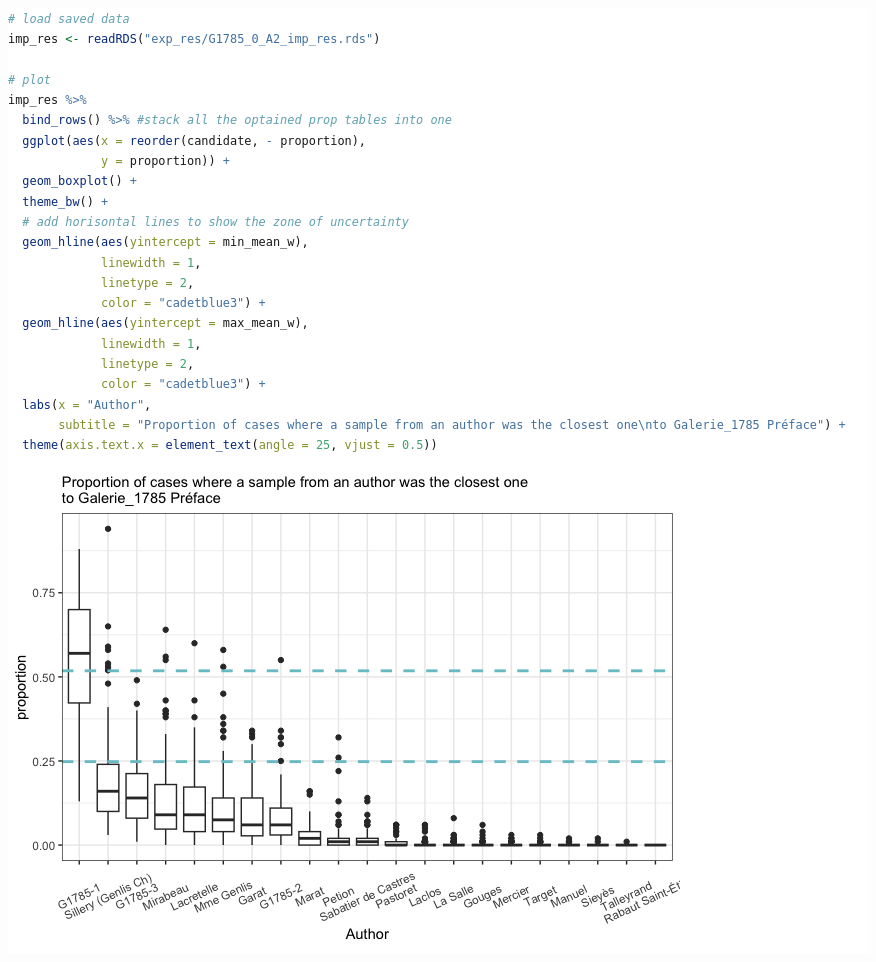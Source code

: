 ``` r
# load saved data
imp_res <- readRDS("exp_res/G1785_0_A2_imp_res.rds")

# plot
imp_res %>% 
  bind_rows() %>% #stack all the optained prop tables into one
  ggplot(aes(x = reorder(candidate, - proportion), 
             y = proportion)) + 
  geom_boxplot() + 
  theme_bw() + 
  # add horisontal lines to show the zone of uncertainty
  geom_hline(aes(yintercept = min_mean_w), 
             linewidth = 1, 
             linetype = 2, 
             color = "cadetblue3") + 
  geom_hline(aes(yintercept = max_mean_w),
             linewidth = 1,
             linetype = 2,
             color = "cadetblue3") + 
  labs(x = "Author", 
       subtitle = "Proportion of cases where a sample from an author was the closest one\nto Galerie_1785 Préface") + 
  theme(axis.text.x = element_text(angle = 25, vjust = 0.5))
```

![](03_G1785.markdown_strict_files/figure-markdown_strict/unnamed-chunk-45-1.png)
